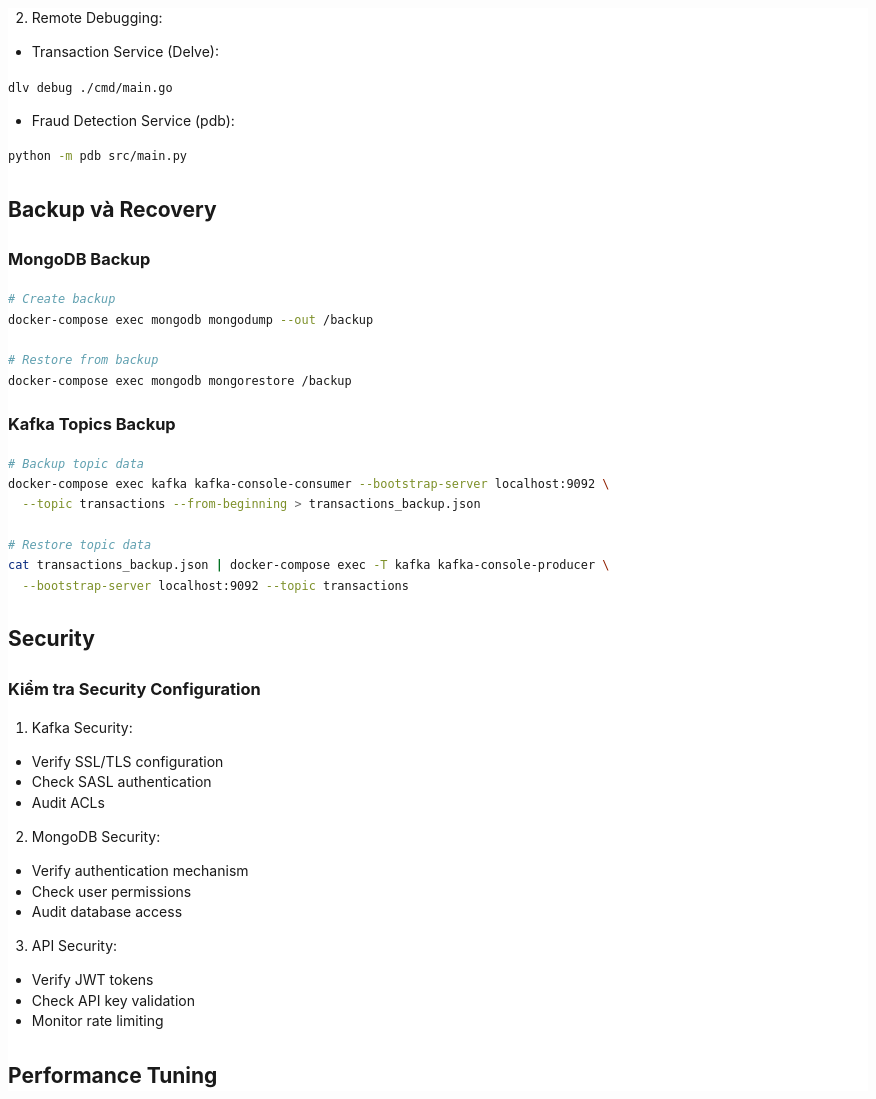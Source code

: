 2. Remote Debugging:
- Transaction Service (Delve):
```bash
dlv debug ./cmd/main.go
```

- Fraud Detection Service (pdb):
```bash
python -m pdb src/main.py
```

## Backup và Recovery

### MongoDB Backup
```bash
# Create backup
docker-compose exec mongodb mongodump --out /backup

# Restore from backup
docker-compose exec mongodb mongorestore /backup
```

### Kafka Topics Backup
```bash
# Backup topic data
docker-compose exec kafka kafka-console-consumer --bootstrap-server localhost:9092 \
  --topic transactions --from-beginning > transactions_backup.json

# Restore topic data
cat transactions_backup.json | docker-compose exec -T kafka kafka-console-producer \
  --bootstrap-server localhost:9092 --topic transactions
```

## Security

### Kiểm tra Security Configuration

1. Kafka Security:
- Verify SSL/TLS configuration
- Check SASL authentication
- Audit ACLs

2. MongoDB Security:
- Verify authentication mechanism
- Check user permissions
- Audit database access

3. API Security:
- Verify JWT tokens
- Check API key validation
- Monitor rate limiting

## Performance Tuning

